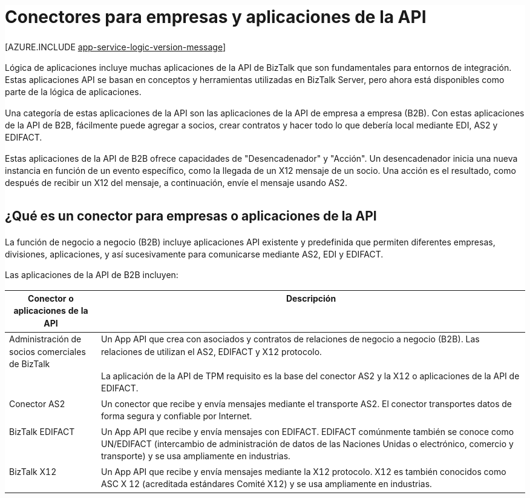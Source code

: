 <properties 
    pageTitle="Conectores para empresas y aplicaciones de la API en las aplicaciones de lógica | Microsoft Azure" 
    description="Obtenga información sobre cómo crear y configurar conectores EDI, EDIFACT, AS2 y TPM; arquitectura de microservices" 
    services="logic-apps" 
    documentationCenter="" 
    authors="MandiOhlinger" 
    manager="anneta" 
    editor=""/>

<tags 
    ms.service="logic-apps" 
    ms.workload="integration" 
    ms.tgt_pltfrm="na" 
    ms.devlang="na" 
    ms.topic="article" 
    ms.date="10/18/2016" 
    ms.author="mandia"/> 

# <a name="business-to-business-connectors-and-api-apps"></a>Conectores para empresas y aplicaciones de la API

[AZURE.INCLUDE [app-service-logic-version-message](../../includes/app-service-logic-version-message.md)]

Lógica de aplicaciones incluye muchas aplicaciones de la API de BizTalk que son fundamentales para entornos de integración. Estas aplicaciones API se basan en conceptos y herramientas utilizadas en BizTalk Server, pero ahora está disponibles como parte de la lógica de aplicaciones. 

Una categoría de estas aplicaciones de la API son las aplicaciones de la API de empresa a empresa (B2B). Con estas aplicaciones de la API de B2B, fácilmente puede agregar a socios, crear contratos y hacer todo lo que debería local mediante EDI, AS2 y EDIFACT.  

Estas aplicaciones de la API de B2B ofrece capacidades de "Desencadenador" y "Acción". Un desencadenador inicia una nueva instancia en función de un evento específico, como la llegada de un X12 mensaje de un socio. Una acción es el resultado, como después de recibir un X12 del mensaje, a continuación, envíe el mensaje usando AS2.


## <a name="what-is-a-business-to-business-connector-or-api-apps"></a>¿Qué es un conector para empresas o aplicaciones de la API
La función de negocio a negocio (B2B) incluye aplicaciones API existente y predefinida que permiten diferentes empresas, divisiones, aplicaciones, y así sucesivamente para comunicarse mediante AS2, EDI y EDIFACT. 

Las aplicaciones de la API de B2B incluyen: 

Conector o aplicaciones de la API | Descripción
--- | ---
Administración de socios comerciales de BizTalk | Un App API que crea con asociados y contratos de relaciones de negocio a negocio (B2B). Las relaciones de utilizan el AS2, EDIFACT y X12 protocolo.<br/><br/>La aplicación de la API de TPM requisito es la base del conector AS2 y la X12 o aplicaciones de la API de EDIFACT. 
Conector AS2 | Un conector que recibe y envía mensajes mediante el transporte AS2. El conector transportes datos de forma segura y confiable por Internet.
BizTalk EDIFACT | Un App API que recibe y envía mensajes con EDIFACT. EDIFACT comúnmente también se conoce como UN/EDIFACT (intercambio de administración de datos de las Naciones Unidas o electrónico, comercio y transporte) y se usa ampliamente en industrias.
BizTalk X12 | Un App API que recibe y envía mensajes mediante la X12 protocolo. X12 es también conocidos como ASC X 12 (acreditada estándares Comité X12) y se usa ampliamente en industrias. 
